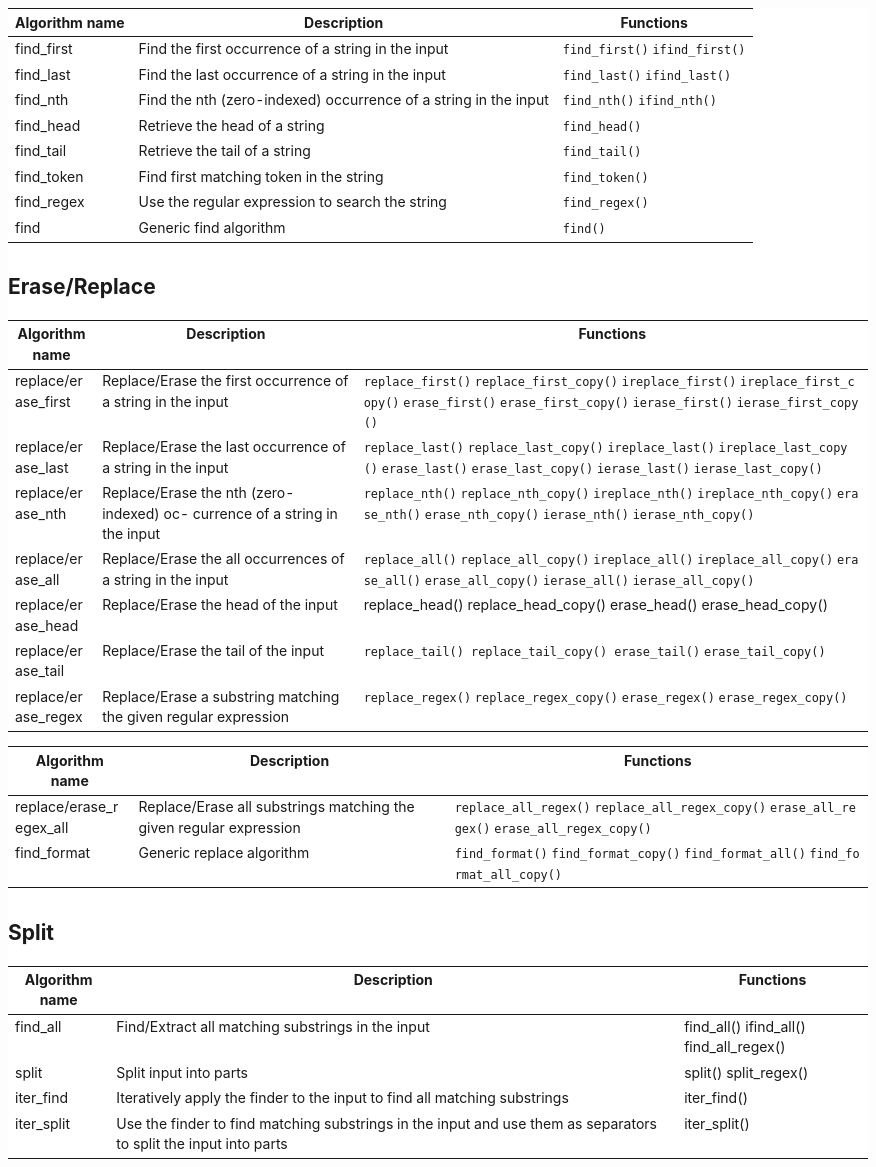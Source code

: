 | **Algorithm  name** | **Description**                                              | **Functions**                  |
| ------------------- | ------------------------------------------------------------ | ------------------------------ |
| find_first          | Find the first occurrence of a string in the input           | `find_first()` `ifind_first()` |
| find_last           | Find the  last occurrence of a string in the input           | `find_last()` `ifind_last()`   |
| find_nth            | Find the nth  (zero-indexed) occurrence of a string in the input | `find_nth()`  `ifind_nth()`    |
| find_head           | Retrieve the head of a  string                               | `find_head()`                  |
| find_tail           | Retrieve the tail of a  string                               | `find_tail()`                  |
| find_token          | Find first matching token  in the string                     | `find_token()`                 |
| find_regex          | Use the  regular expression to search the string             | `find_regex()`                 |
| find                | Generic find algorithm                                       | `find()`                       |

## Erase/Replace

| **Algorithm  name** | **Description**                                              | **Functions**                                                |
| ------------------- | ------------------------------------------------------------ | ------------------------------------------------------------ |
| replace/erase_first | Replace/Erase  the first occurrence of a string in the input | `replace_first()` `replace_first_copy()` `ireplace_first()` `ireplace_first_copy()` `erase_first()` `erase_first_copy()` `ierase_first()` `ierase_first_copy()` |
| replace/erase_last  | Replace/Erase the last occurrence of a string in the input   | `replace_last()` `replace_last_copy()` `ireplace_last()` `ireplace_last_copy()` `erase_last()` `erase_last_copy()` `ierase_last()` `ierase_last_copy()` |
| replace/erase_nth   | Replace/Erase the nth (zero-indexed) oc- currence of a string in the  input | `replace_nth()` `replace_nth_copy()` `ireplace_nth()` `ireplace_nth_copy()` `erase_nth()` `erase_nth_copy()` `ierase_nth()` `ierase_nth_copy()` |
| replace/erase_all   | Replace/Erase the all occurrences of a string in the input   | `replace_all()` `replace_all_copy()` `ireplace_all()` `ireplace_all_copy()` `erase_all()` `erase_all_copy()` `ierase_all()` `ierase_all_copy()` |
| replace/erase_head  | Replace/Erase the head of  the input                         | replace_head() replace_head_copy() erase_head() erase_head_copy() |
| replace/erase_tail  | Replace/Erase the tail of  the input                         | `replace_tail() replace_tail_copy() erase_tail()` `erase_tail_copy()` |
| replace/erase_regex | Replace/Erase a substring matching the given regular expression | `replace_regex()` `replace_regex_copy()` `erase_regex()` `erase_regex_copy()` |



| **Algorithm  name**     | **Description**                                              | **Functions**                                                |
| ----------------------- | ------------------------------------------------------------ | ------------------------------------------------------------ |
| replace/erase_regex_all | Replace/Erase all substrings matching the  given regular expression | `replace_all_regex()` `replace_all_regex_copy()` `erase_all_regex()` `erase_all_regex_copy()` |
| find_format             | Generic replace algorithm                                    | `find_format()` `find_format_copy()` `find_format_all()` `find_format_all_copy()` |



## Split

| **Algorithm  name** | **Description**                                              | **Functions**                           |
| ------------------- | ------------------------------------------------------------ | --------------------------------------- |
| find_all            | Find/Extract all matching substrings in the input            | find_all() ifind_all() find_all_regex() |
| split               | Split input into parts                                       | split() split_regex()                   |
| iter_find           | Iteratively apply the finder to the input to find all matching  substrings | iter_find()                             |
| iter_split          | Use the finder  to find matching substrings in the input and  use them as separators to split the input into parts | iter_split()                            |
